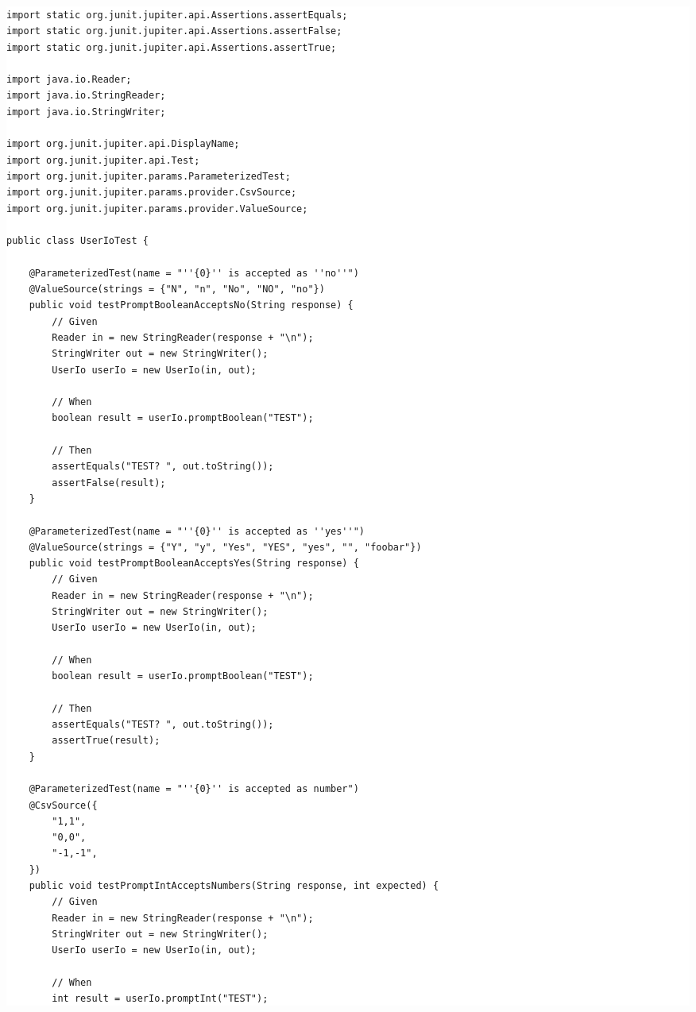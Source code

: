 ```
import static org.junit.jupiter.api.Assertions.assertEquals;
import static org.junit.jupiter.api.Assertions.assertFalse;
import static org.junit.jupiter.api.Assertions.assertTrue;

import java.io.Reader;
import java.io.StringReader;
import java.io.StringWriter;

import org.junit.jupiter.api.DisplayName;
import org.junit.jupiter.api.Test;
import org.junit.jupiter.params.ParameterizedTest;
import org.junit.jupiter.params.provider.CsvSource;
import org.junit.jupiter.params.provider.ValueSource;

public class UserIoTest {

    @ParameterizedTest(name = "''{0}'' is accepted as ''no''")
    @ValueSource(strings = {"N", "n", "No", "NO", "no"})
    public void testPromptBooleanAcceptsNo(String response) {
        // Given
        Reader in = new StringReader(response + "\n");
        StringWriter out = new StringWriter();
        UserIo userIo = new UserIo(in, out);

        // When
        boolean result = userIo.promptBoolean("TEST");

        // Then
        assertEquals("TEST? ", out.toString());
        assertFalse(result);
    }

    @ParameterizedTest(name = "''{0}'' is accepted as ''yes''")
    @ValueSource(strings = {"Y", "y", "Yes", "YES", "yes", "", "foobar"})
    public void testPromptBooleanAcceptsYes(String response) {
        // Given
        Reader in = new StringReader(response + "\n");
        StringWriter out = new StringWriter();
        UserIo userIo = new UserIo(in, out);

        // When
        boolean result = userIo.promptBoolean("TEST");

        // Then
        assertEquals("TEST? ", out.toString());
        assertTrue(result);
    }

    @ParameterizedTest(name = "''{0}'' is accepted as number")
    @CsvSource({
        "1,1",
        "0,0",
        "-1,-1",
    })
    public void testPromptIntAcceptsNumbers(String response, int expected) {
        // Given
        Reader in = new StringReader(response + "\n");
        StringWriter out = new StringWriter();
        UserIo userIo = new UserIo(in, out);

        // When
        int result = userIo.promptInt("TEST");

```